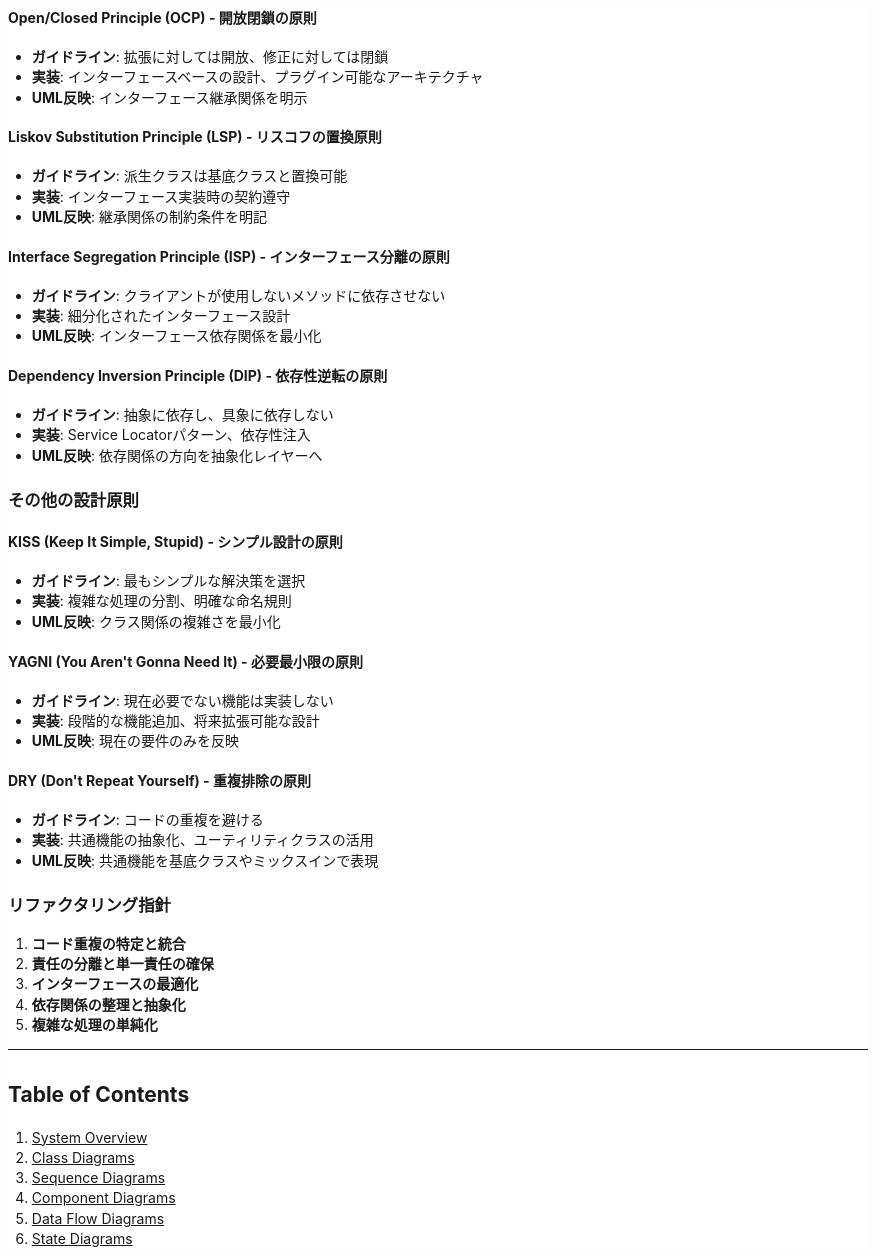 #### Open/Closed Principle (OCP) - 開放閉鎖の原則  
- **ガイドライン**: 拡張に対しては開放、修正に対しては閉鎖
- **実装**: インターフェースベースの設計、プラグイン可能なアーキテクチャ
- **UML反映**: インターフェース継承関係を明示

#### Liskov Substitution Principle (LSP) - リスコフの置換原則
- **ガイドライン**: 派生クラスは基底クラスと置換可能
- **実装**: インターフェース実装時の契約遵守
- **UML反映**: 継承関係の制約条件を明記

#### Interface Segregation Principle (ISP) - インターフェース分離の原則
- **ガイドライン**: クライアントが使用しないメソッドに依存させない
- **実装**: 細分化されたインターフェース設計
- **UML反映**: インターフェース依存関係を最小化

#### Dependency Inversion Principle (DIP) - 依存性逆転の原則
- **ガイドライン**: 抽象に依存し、具象に依存しない
- **実装**: Service Locatorパターン、依存性注入
- **UML反映**: 依存関係の方向を抽象化レイヤーへ

### その他の設計原則

#### KISS (Keep It Simple, Stupid) - シンプル設計の原則
- **ガイドライン**: 最もシンプルな解決策を選択
- **実装**: 複雑な処理の分割、明確な命名規則
- **UML反映**: クラス関係の複雑さを最小化

#### YAGNI (You Aren't Gonna Need It) - 必要最小限の原則
- **ガイドライン**: 現在必要でない機能は実装しない
- **実装**: 段階的な機能追加、将来拡張可能な設計
- **UML反映**: 現在の要件のみを反映

#### DRY (Don't Repeat Yourself) - 重複排除の原則
- **ガイドライン**: コードの重複を避ける
- **実装**: 共通機能の抽象化、ユーティリティクラスの活用
- **UML反映**: 共通機能を基底クラスやミックスインで表現

### リファクタリング指針

1. **コード重複の特定と統合**
2. **責任の分離と単一責任の確保**
3. **インターフェースの最適化**
4. **依存関係の整理と抽象化**
5. **複雑な処理の単純化**

---

## Table of Contents
1. [System Overview](#system-overview)
2. [Class Diagrams](#class-diagrams)
3. [Sequence Diagrams](#sequence-diagrams)
4. [Component Diagrams](#component-diagrams)
5. [Data Flow Diagrams](#data-flow-diagrams)
6. [State Diagrams](#state-diagrams)
